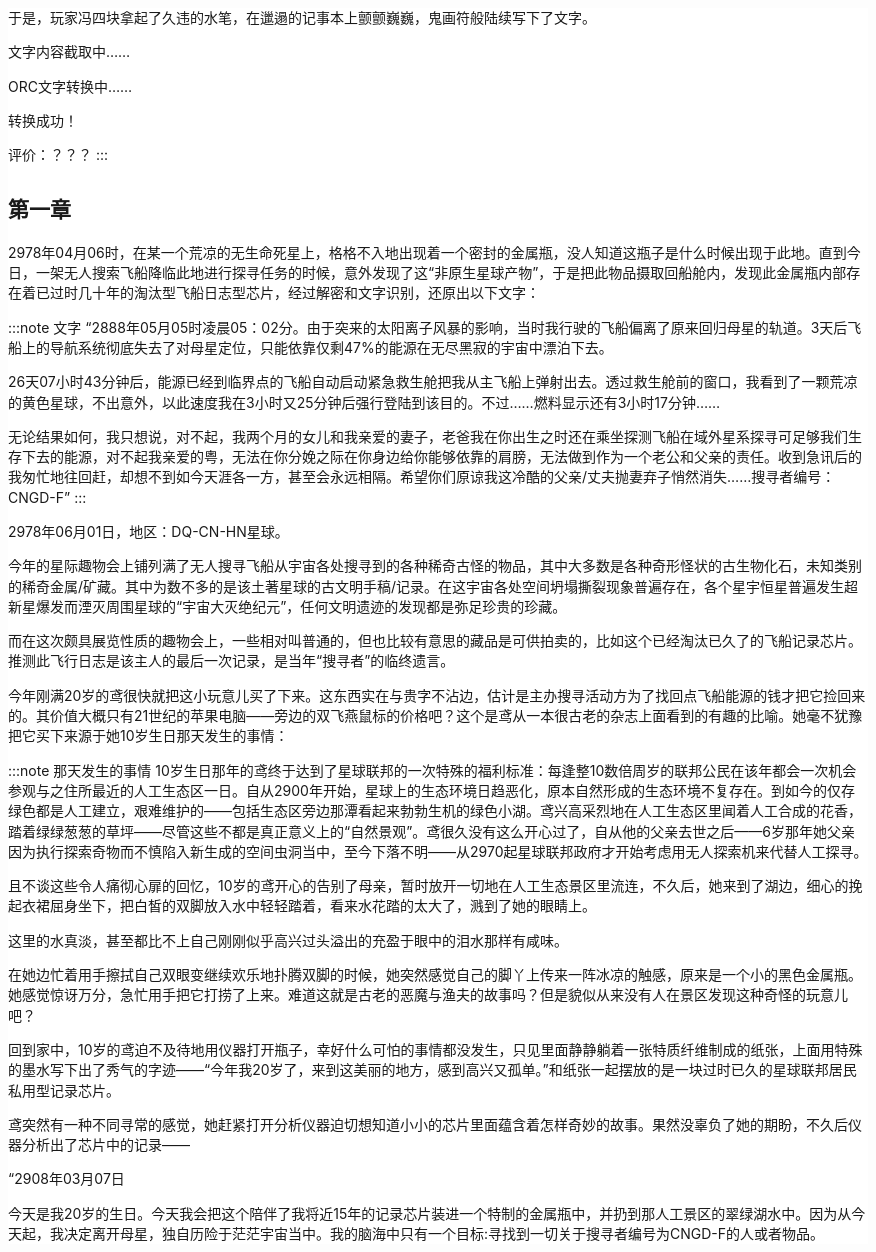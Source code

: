 于是，玩家冯四块拿起了久违的水笔，在邋遢的记事本上颤颤巍巍，鬼画符般陆续写下了文字。

文字内容截取中……

ORC文字转换中……

转换成功！

评价：？？？
:::

## 第一章

2978年04月06时，在某一个荒凉的无生命死星上，格格不入地出现着一个密封的金属瓶，没人知道这瓶子是什么时候出现于此地。直到今日，一架无人搜索飞船降临此地进行探寻任务的时候，意外发现了这“非原生星球产物”，于是把此物品摄取回船舱内，发现此金属瓶内部存在着已过时几十年的淘汰型飞船日志型芯片，经过解密和文字识别，还原出以下文字：

:::note 文字
“2888年05月05时凌晨05：02分。由于突来的太阳离子风暴的影响，当时我行驶的飞船偏离了原来回归母星的轨道。3天后飞船上的导航系统彻底失去了对母星定位，只能依靠仅剩47%的能源在无尽黑寂的宇宙中漂泊下去。

26天07小时43分钟后，能源已经到临界点的飞船自动启动紧急救生舱把我从主飞船上弹射出去。透过救生舱前的窗口，我看到了一颗荒凉的黄色星球，不出意外，以此速度我在3小时又25分钟后强行登陆到该目的。不过……燃料显示还有3小时17分钟……

无论结果如何，我只想说，对不起，我两个月的女儿和我亲爱的妻子，老爸我在你出生之时还在乘坐探测飞船在域外星系探寻可足够我们生存下去的能源，对不起我亲爱的粤，无法在你分娩之际在你身边给你能够依靠的肩膀，无法做到作为一个老公和父亲的责任。收到急讯后的我匆忙地往回赶，却想不到如今天涯各一方，甚至会永远相隔。希望你们原谅我这冷酷的父亲/丈夫抛妻弃子悄然消失……搜寻者编号：CNGD-F”
:::

2978年06月01日，地区：DQ-CN-HN星球。

今年的星际趣物会上铺列满了无人搜寻飞船从宇宙各处搜寻到的各种稀奇古怪的物品，其中大多数是各种奇形怪状的古生物化石，未知类别的稀奇金属/矿藏。其中为数不多的是该土著星球的古文明手稿/记录。在这宇宙各处空间坍塌撕裂现象普遍存在，各个星宇恒星普遍发生超新星爆发而湮灭周围星球的“宇宙大灭绝纪元”，任何文明遗迹的发现都是弥足珍贵的珍藏。

而在这次颇具展览性质的趣物会上，一些相对叫普通的，但也比较有意思的藏品是可供拍卖的，比如这个已经淘汰已久了的飞船记录芯片。推测此飞行日志是该主人的最后一次记录，是当年“搜寻者”的临终遗言。

今年刚满20岁的鸢很快就把这小玩意儿买了下来。这东西实在与贵字不沾边，估计是主办搜寻活动方为了找回点飞船能源的钱才把它捡回来的。其价值大概只有21世纪的苹果电脑——旁边的双飞燕鼠标的价格吧？这个是鸢从一本很古老的杂志上面看到的有趣的比喻。她毫不犹豫把它买下来源于她10岁生日那天发生的事情：

:::note 那天发生的事情
10岁生日那年的鸢终于达到了星球联邦的一次特殊的福利标准：每逢整10数倍周岁的联邦公民在该年都会一次机会参观与之住所最近的人工生态区一日。自从2900年开始，星球上的生态环境日趋恶化，原本自然形成的生态环境不复存在。到如今的仅存绿色都是人工建立，艰难维护的——包括生态区旁边那潭看起来勃勃生机的绿色小湖。鸢兴高采烈地在人工生态区里闻着人工合成的花香，踏着绿绿葱葱的草坪——尽管这些不都是真正意义上的“自然景观”。鸢很久没有这么开心过了，自从他的父亲去世之后——6岁那年她父亲因为执行探索奇物而不慎陷入新生成的空间虫洞当中，至今下落不明——从2970起星球联邦政府才开始考虑用无人探索机来代替人工探寻。

且不谈这些令人痛彻心扉的回忆，10岁的鸢开心的告别了母亲，暂时放开一切地在人工生态景区里流连，不久后，她来到了湖边，细心的挽起衣裙屈身坐下，把白皙的双脚放入水中轻轻踏着，看来水花踏的太大了，溅到了她的眼睛上。

这里的水真淡，甚至都比不上自己刚刚似乎高兴过头溢出的充盈于眼中的泪水那样有咸味。

在她边忙着用手擦拭自己双眼变继续欢乐地扑腾双脚的时候，她突然感觉自己的脚丫上传来一阵冰凉的触感，原来是一个小的黑色金属瓶。她感觉惊讶万分，急忙用手把它打捞了上来。难道这就是古老的恶魔与渔夫的故事吗？但是貌似从来没有人在景区发现这种奇怪的玩意儿吧？

回到家中，10岁的鸢迫不及待地用仪器打开瓶子，幸好什么可怕的事情都没发生，只见里面静静躺着一张特质纤维制成的纸张，上面用特殊的墨水写下出了秀气的字迹——“今年我20岁了，来到这美丽的地方，感到高兴又孤单。”和纸张一起摆放的是一块过时已久的星球联邦居民私用型记录芯片。

鸢突然有一种不同寻常的感觉，她赶紧打开分析仪器迫切想知道小小的芯片里面蕴含着怎样奇妙的故事。果然没辜负了她的期盼，不久后仪器分析出了芯片中的记录——

“2908年03月07日

今天是我20岁的生日。今天我会把这个陪伴了我将近15年的记录芯片装进一个特制的金属瓶中，并扔到那人工景区的翠绿湖水中。因为从今天起，我决定离开母星，独自历险于茫茫宇宙当中。我的脑海中只有一个目标:寻找到一切关于搜寻者编号为CNGD-F的人或者物品。
